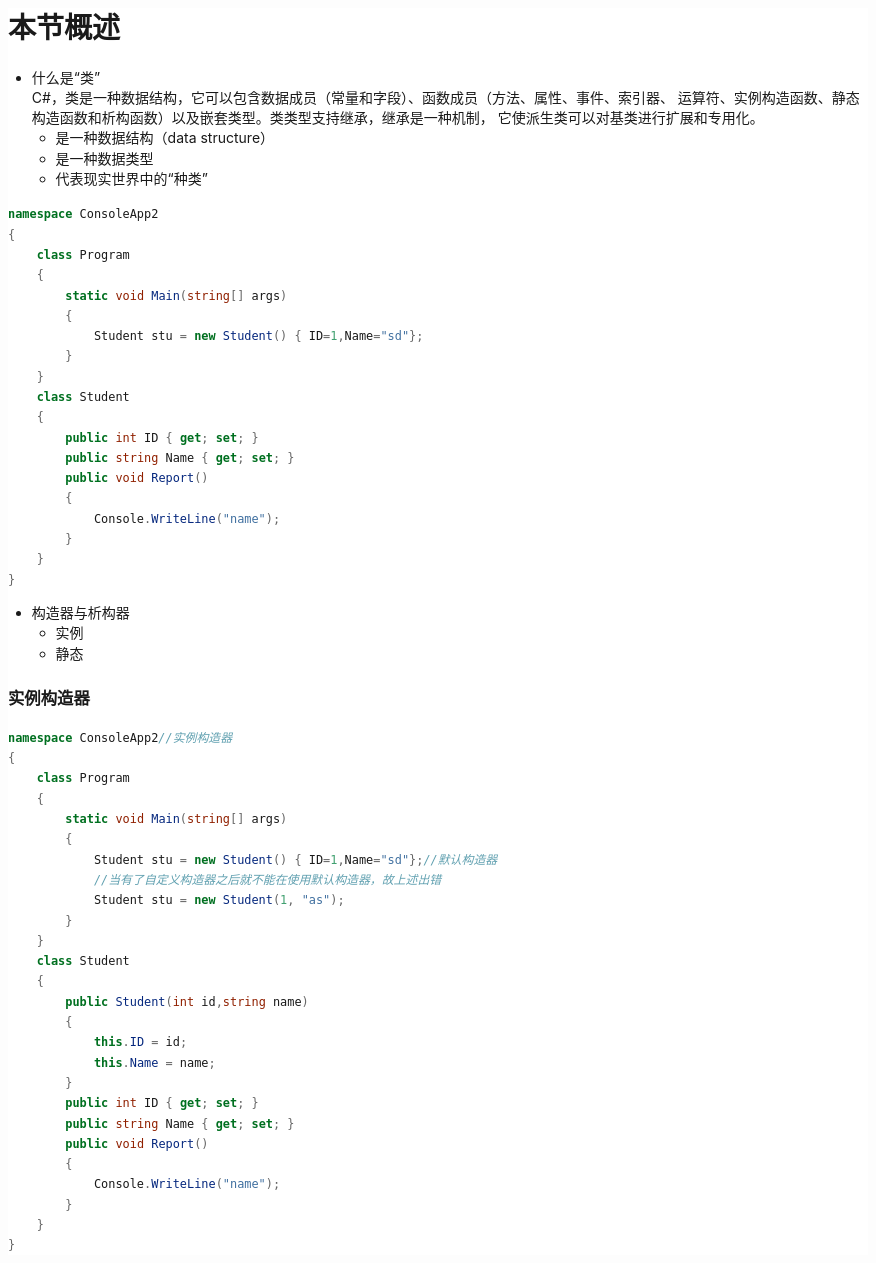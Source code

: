 # 本节概述  
* 什么是“类”   
C#，类是一种数据结构，它可以包含数据成员（常量和字段）、函数成员（方法、属性、事件、索引器、
运算符、实例构造函数、静态构造函数和析构函数）以及嵌套类型。类类型支持继承，继承是一种机制，
它使派生类可以对基类进行扩展和专用化。  
  * 是一种数据结构（data structure）  
  * 是一种数据类型  
  * 代表现实世界中的“种类”  
```csharp
namespace ConsoleApp2
{
    class Program
    {
        static void Main(string[] args)
        {
            Student stu = new Student() { ID=1,Name="sd"};
        }
    }
    class Student
    {
        public int ID { get; set; }
        public string Name { get; set; }
        public void Report()
        {
            Console.WriteLine("name");
        }
    }
}
```
* 构造器与析构器  
  * 实例  
  * 静态  
 
### 实例构造器
```csharp
namespace ConsoleApp2//实例构造器
{
    class Program
    {
        static void Main(string[] args)
        {
            Student stu = new Student() { ID=1,Name="sd"};//默认构造器
            //当有了自定义构造器之后就不能在使用默认构造器，故上述出错
            Student stu = new Student(1, "as");
        }
    }
    class Student
    {
        public Student(int id,string name)
        {
            this.ID = id;
            this.Name = name;
        }
        public int ID { get; set; }
        public string Name { get; set; }
        public void Report()
        {
            Console.WriteLine("name");
        }
    }
}
```
